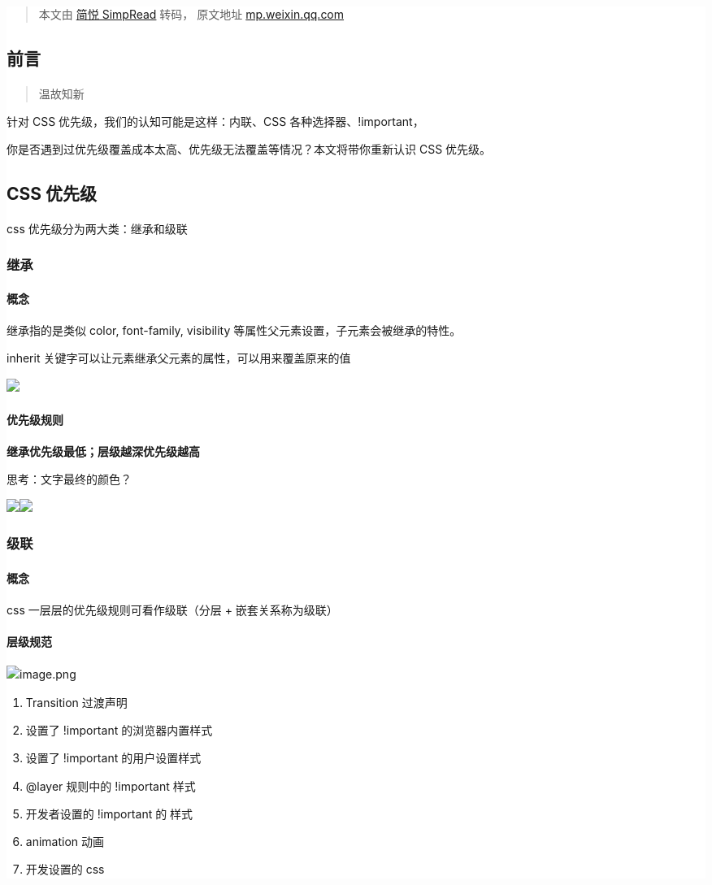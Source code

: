 > 本文由 [简悦 SimpRead](http://ksria.com/simpread/) 转码， 原文地址 [mp.weixin.qq.com](https://mp.weixin.qq.com/s/Lzh7gZpZ7pdRJPLZ_dT5-Q)

前言
--

> 温故知新

针对 CSS 优先级，我们的认知可能是这样：内联、CSS 各种选择器、!important，

你是否遇到过优先级覆盖成本太高、优先级无法覆盖等情况？本文将带你重新认识 CSS 优先级。

CSS 优先级
-------

css 优先级分为两大类：继承和级联

### 继承

#### 概念

继承指的是类似 color, font-family, visibility 等属性父元素设置，子元素会被继承的特性。

inherit 关键字可以让元素继承父元素的属性，可以用来覆盖原来的值

![](https://mmbiz.qpic.cn/mmbiz_png/v1qoyIrBu1mAlaRL8y1WIic6VXdoHfHvZbXIvYqy363ias2rFb4lBNTcuGmzwQiaf5C4xxn6wdRepCYlBaTdaMTeg/640?wx_fmt=png)

#### 优先级规则

**继承优先级最低；层级越深优先级越高**

思考：文字最终的颜色？

![](https://mmbiz.qpic.cn/mmbiz_png/v1qoyIrBu1mAlaRL8y1WIic6VXdoHfHvZt63zSXPodDaSoib36f3Uia6BWicdpAr0jjdHrEnjia7U7wK57AribpZ64Tw/640?wx_fmt=png)![](https://mmbiz.qpic.cn/mmbiz_png/v1qoyIrBu1mAlaRL8y1WIic6VXdoHfHvZqX6dUckhY8Ic9bx9PMUUHjzfnpwE7wbSMsgnPzJib0G1tNrNTib0mtFw/640?wx_fmt=png)

### 级联

#### 概念

css 一层层的优先级规则可看作级联（分层 + 嵌套关系称为级联）

#### 层级规范

![](https://mmbiz.qpic.cn/mmbiz_png/v1qoyIrBu1mAlaRL8y1WIic6VXdoHfHvZz56XQEZm85OMiblQoUAmyLb3jLBwiatVIcVKupn1baWaysSHBzDumxtQ/640?wx_fmt=png)image.png

1.  Transition 过渡声明
    
2.  设置了 !important 的浏览器内置样式
    
3.  设置了 !important 的用户设置样式
    
4.  @layer 规则中的 !important 样式
    
5.  开发者设置的 !important 的 样式
    
6.  animation 动画
    
7.  开发设置的 css
    